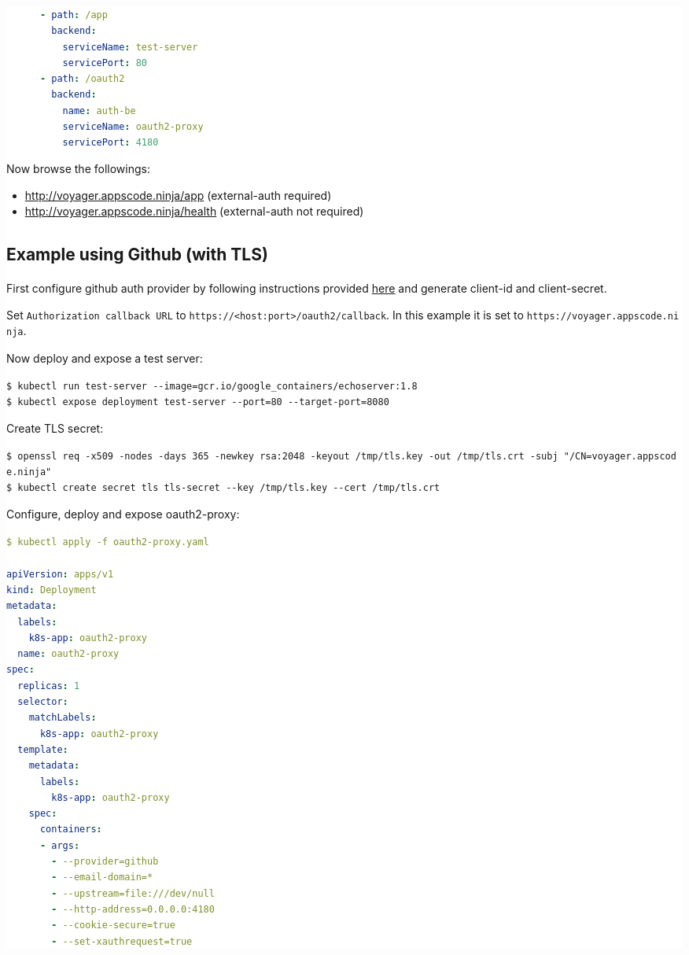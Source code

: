 ```yaml
      - path: /app
        backend:
          serviceName: test-server
          servicePort: 80
      - path: /oauth2
        backend:
          name: auth-be
          serviceName: oauth2-proxy
          servicePort: 4180
```

Now browse the followings:

- http://voyager.appscode.ninja/app (external-auth required)
- http://voyager.appscode.ninja/health (external-auth not required)

## Example using Github (with TLS)

First configure github auth provider by following instructions provided [here](https://github.com/bitly/oauth2_proxy#github-auth-provider) and generate client-id and client-secret.

Set `Authorization callback URL` to `https://<host:port>/oauth2/callback`.
In this example it is set to `https://voyager.appscode.ninja`.

Now deploy and expose a test server:

```console
$ kubectl run test-server --image=gcr.io/google_containers/echoserver:1.8
$ kubectl expose deployment test-server --port=80 --target-port=8080
```

Create TLS secret:

```console
$ openssl req -x509 -nodes -days 365 -newkey rsa:2048 -keyout /tmp/tls.key -out /tmp/tls.crt -subj "/CN=voyager.appscode.ninja"
$ kubectl create secret tls tls-secret --key /tmp/tls.key --cert /tmp/tls.crt
```

Configure, deploy and expose oauth2-proxy:

```yaml
$ kubectl apply -f oauth2-proxy.yaml

apiVersion: apps/v1
kind: Deployment
metadata:
  labels:
    k8s-app: oauth2-proxy
  name: oauth2-proxy
spec:
  replicas: 1
  selector:
    matchLabels:
      k8s-app: oauth2-proxy
  template:
    metadata:
      labels:
        k8s-app: oauth2-proxy
    spec:
      containers:
      - args:
        - --provider=github
        - --email-domain=*
        - --upstream=file:///dev/null
        - --http-address=0.0.0.0:4180
        - --cookie-secure=true
        - --set-xauthrequest=true
```